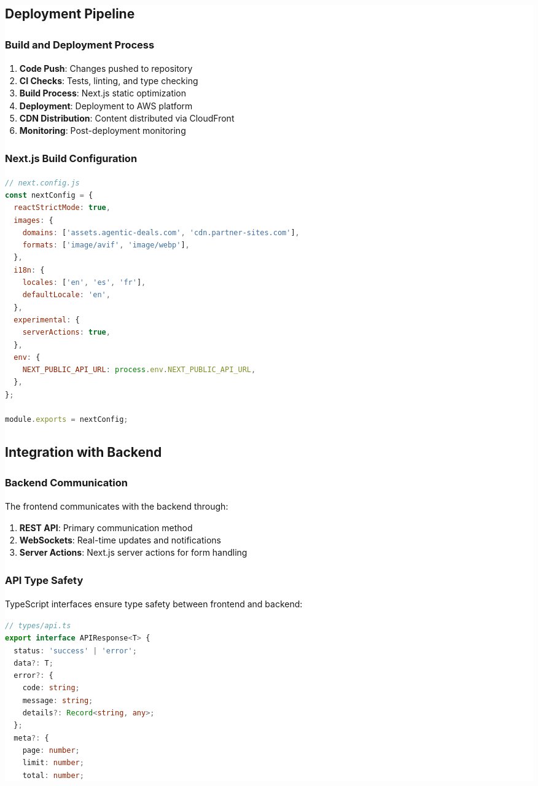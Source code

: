 ## Deployment Pipeline

### Build and Deployment Process

1. **Code Push**: Changes pushed to repository
2. **CI Checks**: Tests, linting, and type checking
3. **Build Process**: Next.js static optimization
4. **Deployment**: Deployment to AWS platform
5. **CDN Distribution**: Content distributed via CloudFront
6. **Monitoring**: Post-deployment monitoring

### Next.js Build Configuration

```javascript
// next.config.js
const nextConfig = {
  reactStrictMode: true,
  images: {
    domains: ['assets.agentic-deals.com', 'cdn.partner-sites.com'],
    formats: ['image/avif', 'image/webp'],
  },
  i18n: {
    locales: ['en', 'es', 'fr'],
    defaultLocale: 'en',
  },
  experimental: {
    serverActions: true,
  },
  env: {
    NEXT_PUBLIC_API_URL: process.env.NEXT_PUBLIC_API_URL,
  },
};

module.exports = nextConfig;
```

## Integration with Backend

### Backend Communication

The frontend communicates with the backend through:

1. **REST API**: Primary communication method
2. **WebSockets**: Real-time updates and notifications
3. **Server Actions**: Next.js server actions for form handling

### API Type Safety

TypeScript interfaces ensure type safety between frontend and backend:

```typescript
// types/api.ts
export interface APIResponse<T> {
  status: 'success' | 'error';
  data?: T;
  error?: {
    code: string;
    message: string;
    details?: Record<string, any>;
  };
  meta?: {
    page: number;
    limit: number;
    total: number;
```